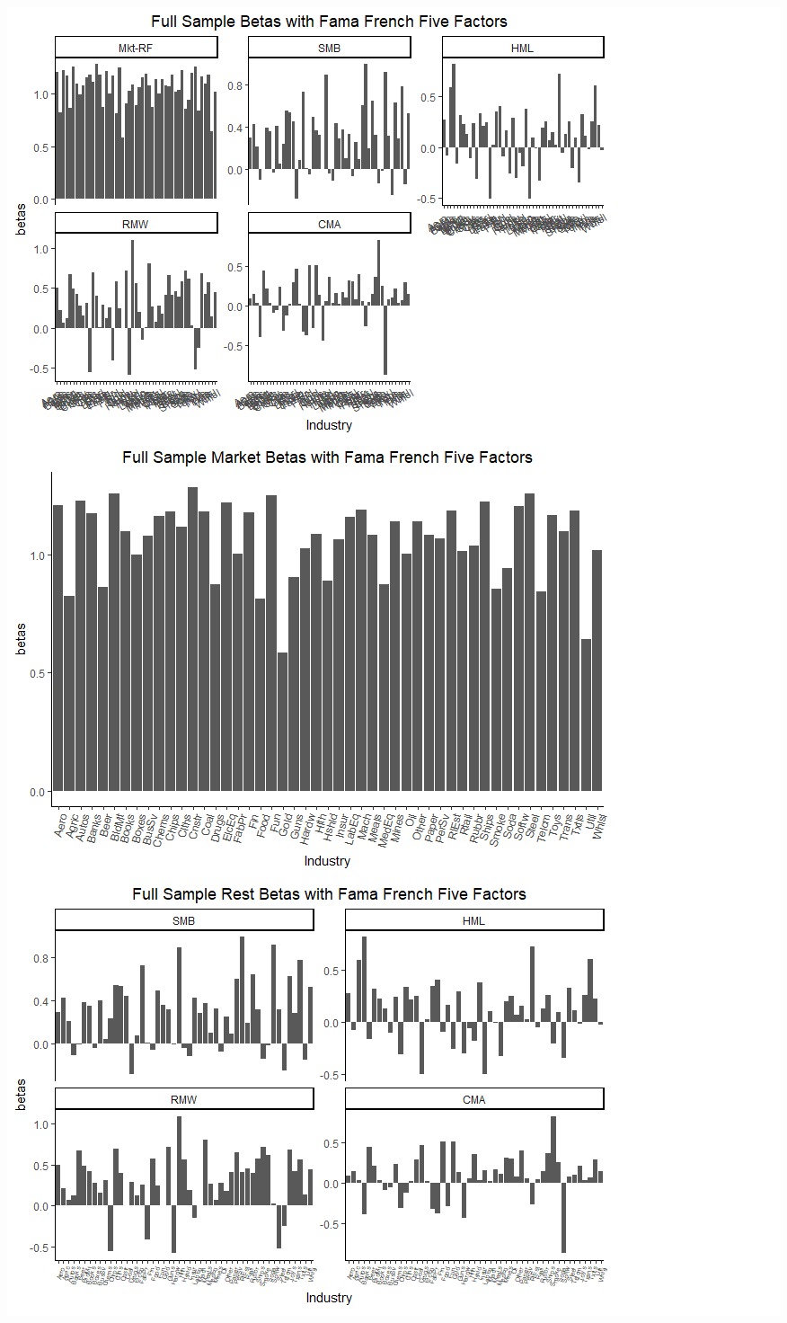 ![](ECC_ahead_new_files/figure-gfm/Full_FF5-1.png)![](ECC_ahead_new_files/figure-gfm/Full_FF5-2.png)![](ECC_ahead_new_files/figure-gfm/Full_FF5-3.png)
